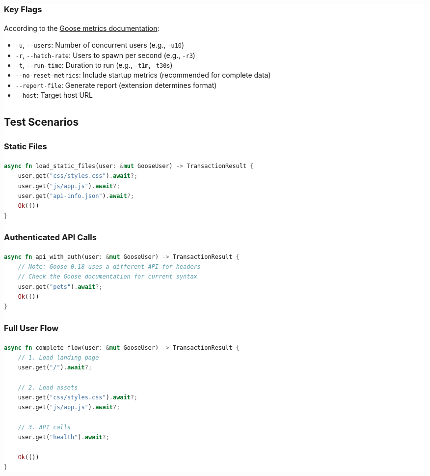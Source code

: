 ### Key Flags

According to the [Goose metrics documentation](https://book.goose.rs/getting-started/metrics.html):

- `-u`, `--users`: Number of concurrent users (e.g., `-u10`)
- `-r`, `--hatch-rate`: Users to spawn per second (e.g., `-r3`)
- `-t`, `--run-time`: Duration to run (e.g., `-t1m`, `-t30s`)
- `--no-reset-metrics`: Include startup metrics (recommended for complete data)
- `--report-file`: Generate report (extension determines format)
- `--host`: Target host URL

## Test Scenarios

### Static Files

```rust
async fn load_static_files(user: &mut GooseUser) -> TransactionResult {
    user.get("css/styles.css").await?;
    user.get("js/app.js").await?;
    user.get("api-info.json").await?;
    Ok(())
}
```

### Authenticated API Calls

```rust
async fn api_with_auth(user: &mut GooseUser) -> TransactionResult {
    // Note: Goose 0.18 uses a different API for headers
    // Check the Goose documentation for current syntax
    user.get("pets").await?;
    Ok(())
}
```

### Full User Flow

```rust
async fn complete_flow(user: &mut GooseUser) -> TransactionResult {
    // 1. Load landing page
    user.get("/").await?;
    
    // 2. Load assets
    user.get("css/styles.css").await?;
    user.get("js/app.js").await?;
    
    // 3. API calls
    user.get("health").await?;
    
    Ok(())
}
```
